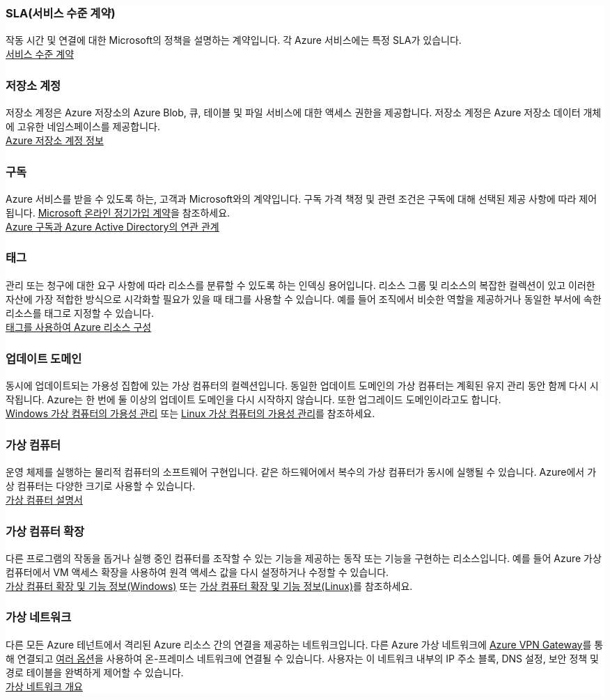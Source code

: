 ### <a name="a-nameslaaservice-level-agreement-sla"></a><a name="sla"></a>SLA(서비스 수준 계약)
작동 시간 및 연결에 대한 Microsoft의 정책을 설명하는 계약입니다. 각 Azure 서비스에는 특정 SLA가 있습니다.  
 [서비스 수준 계약](https://azure.microsoft.com/support/legal/sla/)

### <a name="a-namestorage-accountastorage-account"></a><a name="storage-account"></a>저장소 계정
저장소 계정은 Azure 저장소의 Azure Blob, 큐, 테이블 및 파일 서비스에 대한 액세스 권한을 제공합니다. 저장소 계정은 Azure 저장소 데이터 개체에 고유한 네임스페이스를 제공합니다.  
 [Azure 저장소 계정 정보](storage/storage-create-storage-account.md)

### <a name="a-namesubscriptionasubscription"></a><a name="subscription"></a>구독
Azure 서비스를 받을 수 있도록 하는, 고객과 Microsoft와의 계약입니다. 구독 가격 책정 및 관련 조건은 구독에 대해 선택된 제공 사항에 따라 제어됩니다. [Microsoft 온라인 정기가입 계약](https://azure.microsoft.com/support/legal/subscription-agreement/)을 참조하세요.  
 [Azure 구독과 Azure Active Directory의 연관 관계](active-directory/active-directory-how-subscriptions-associated-directory.md)

### <a name="a-nametagatag"></a><a name="tag"></a>태그
관리 또는 청구에 대한 요구 사항에 따라 리소스를 분류할 수 있도록 하는 인덱싱 용어입니다. 리소스 그룹 및 리소스의 복잡한 컬렉션이 있고 이러한 자산에 가장 적합한 방식으로 시각화할 필요가 있을 때 태그를 사용할 수 있습니다. 예를 들어 조직에서 비슷한 역할을 제공하거나 동일한 부서에 속한 리소스를 태그로 지정할 수 있습니다.  
 [태그를 사용하여 Azure 리소스 구성](resource-group-using-tags.md)

### <a name="a-nameupdate-domainaupdate-domain"></a><a name="update-domain"></a>업데이트 도메인
동시에 업데이트되는 가용성 집합에 있는 가상 컴퓨터의 컬렉션입니다. 동일한 업데이트 도메인의 가상 컴퓨터는 계획된 유지 관리 동안 함께 다시 시작됩니다. Azure는 한 번에 둘 이상의 업데이트 도메인을 다시 시작하지 않습니다. 또한 업그레이드 도메인이라고도 합니다.  
[Windows 가상 컴퓨터의 가용성 관리](virtual-machines/virtual-machines-windows-manage-availability.md?toc=%2fazure%2fvirtual-machines%2fwindows%2ftoc.json) 또는 [Linux 가상 컴퓨터의 가용성 관리](virtual-machines/virtual-machines-linux-manage-availability.md?toc=%2fazure%2fvirtual-machines%2flinux%2ftoc.json)를 참조하세요.  

### <a name="a-namevmavirtual-machine"></a><a name="vm"></a>가상 컴퓨터
운영 체제를 실행하는 물리적 컴퓨터의 소프트웨어 구현입니다. 같은 하드웨어에서 복수의 가상 컴퓨터가 동시에 실행될 수 있습니다. Azure에서 가상 컴퓨터는 다양한 크기로 사용할 수 있습니다.  
 [가상 컴퓨터 설명서](https://azure.microsoft.com/documentation/services/virtual-machines/)

### <a name="a-namevm-extensionavirtual-machine-extension"></a><a name="vm-extension"></a>가상 컴퓨터 확장
다른 프로그램의 작동을 돕거나 실행 중인 컴퓨터를 조작할 수 있는 기능을 제공하는 동작 또는 기능을 구현하는 리소스입니다. 예를 들어 Azure 가상 컴퓨터에서 VM 액세스 확장을 사용하여 원격 액세스 값을 다시 설정하거나 수정할 수 있습니다.  
[가상 컴퓨터 확장 및 기능 정보(Windows)](virtual-machines/virtual-machines-windows-extensions-features.md?toc=%2fazure%2fvirtual-machines%2fwindows%2ftoc.json) 또는 [가상 컴퓨터 확장 및 기능 정보(Linux)](virtual-machines/virtual-machines-linux-extensions-features.md?toc=%2fazure%2fvirtual-machines%2flinux%2ftoc.json)를 참조하세요.

### <a name="a-namevnetavirtual-network"></a><a name="vnet"></a>가상 네트워크
다른 모든 Azure 테넌트에서 격리된 Azure 리소스 간의 연결을 제공하는 네트워크입니다. 다른 Azure 가상 네트워크에 [Azure VPN Gateway](vpn-gateway/vpn-gateway-about-vpngateways.md)를 통해 연결되고 [여러 옵션](vpn-gateway/vpn-gateway-plan-design.md)을 사용하여 온-프레미스 네트워크에 연결될 수 있습니다. 사용자는 이 네트워크 내부의 IP 주소 블록, DNS 설정, 보안 정책 및 경로 테이블을 완벽하게 제어할 수 있습니다.  
 [가상 네트워크 개요](virtual-network/virtual-networks-overview.md)  
